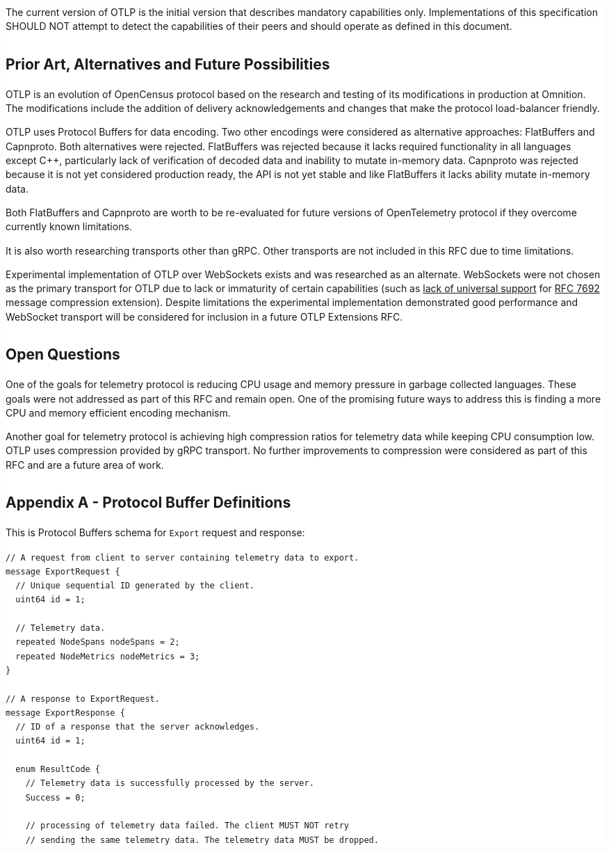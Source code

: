The current version of OTLP is the initial version that describes mandatory capabilities only. Implementations of this specification SHOULD NOT attempt to detect the capabilities of their peers and should operate as defined in this document.

## Prior Art, Alternatives and Future Possibilities

OTLP is an evolution of OpenCensus protocol based on the research and testing of its modifications in production at Omnition. The modifications include the addition of delivery acknowledgements and changes that make the protocol load-balancer friendly.

OTLP uses Protocol Buffers for data encoding. Two other encodings were considered as alternative approaches: FlatBuffers and Capnproto. Both alternatives were rejected. FlatBuffers was rejected because it lacks required functionality in all languages except C++, particularly lack of verification of decoded data and inability to mutate in-memory data. Capnproto was rejected because it is not yet considered production ready, the API is not yet stable and like FlatBuffers it lacks ability mutate in-memory data.

Both FlatBuffers and Capnproto are worth to be re-evaluated for future versions of OpenTelemetry protocol if they overcome currently known limitations.

It is also worth researching transports other than gRPC. Other transports are not included in this RFC due to time limitations.

Experimental implementation of OTLP over WebSockets exists and was researched as an alternate. WebSockets were not chosen as the primary transport for OTLP due to lack or immaturity of certain capabilities (such as [lack of universal support](https://github.com/gorilla/websocket#gorilla-websocket-compared-with-other-packages) for [RFC 7692](https://tools.ietf.org/html/rfc7692) message compression extension). Despite limitations the experimental implementation demonstrated good performance and WebSocket transport will be considered for inclusion in a future OTLP Extensions RFC.

## Open Questions

One of the goals for telemetry protocol is reducing CPU usage and memory pressure in garbage collected languages. These goals were not addressed as part of this RFC and remain open. One of the promising future ways to address this is finding a more CPU and memory efficient encoding mechanism.

Another goal for telemetry protocol is achieving high compression ratios for telemetry data while keeping CPU consumption low. OTLP uses compression provided by gRPC transport. No further improvements to compression were considered as part of this RFC and are a future area of work.

## Appendix A - Protocol Buffer Definitions

This is Protocol Buffers schema for `Export` request and response:

```
// A request from client to server containing telemetry data to export.
message ExportRequest {
  // Unique sequential ID generated by the client.
  uint64 id = 1;

  // Telemetry data.
  repeated NodeSpans nodeSpans = 2;
  repeated NodeMetrics nodeMetrics = 3;
}

// A response to ExportRequest.
message ExportResponse {
  // ID of a response that the server acknowledges.
  uint64 id = 1;

  enum ResultCode {
    // Telemetry data is successfully processed by the server.
    Success = 0;
    
    // processing of telemetry data failed. The client MUST NOT retry 
    // sending the same telemetry data. The telemetry data MUST be dropped. 
```